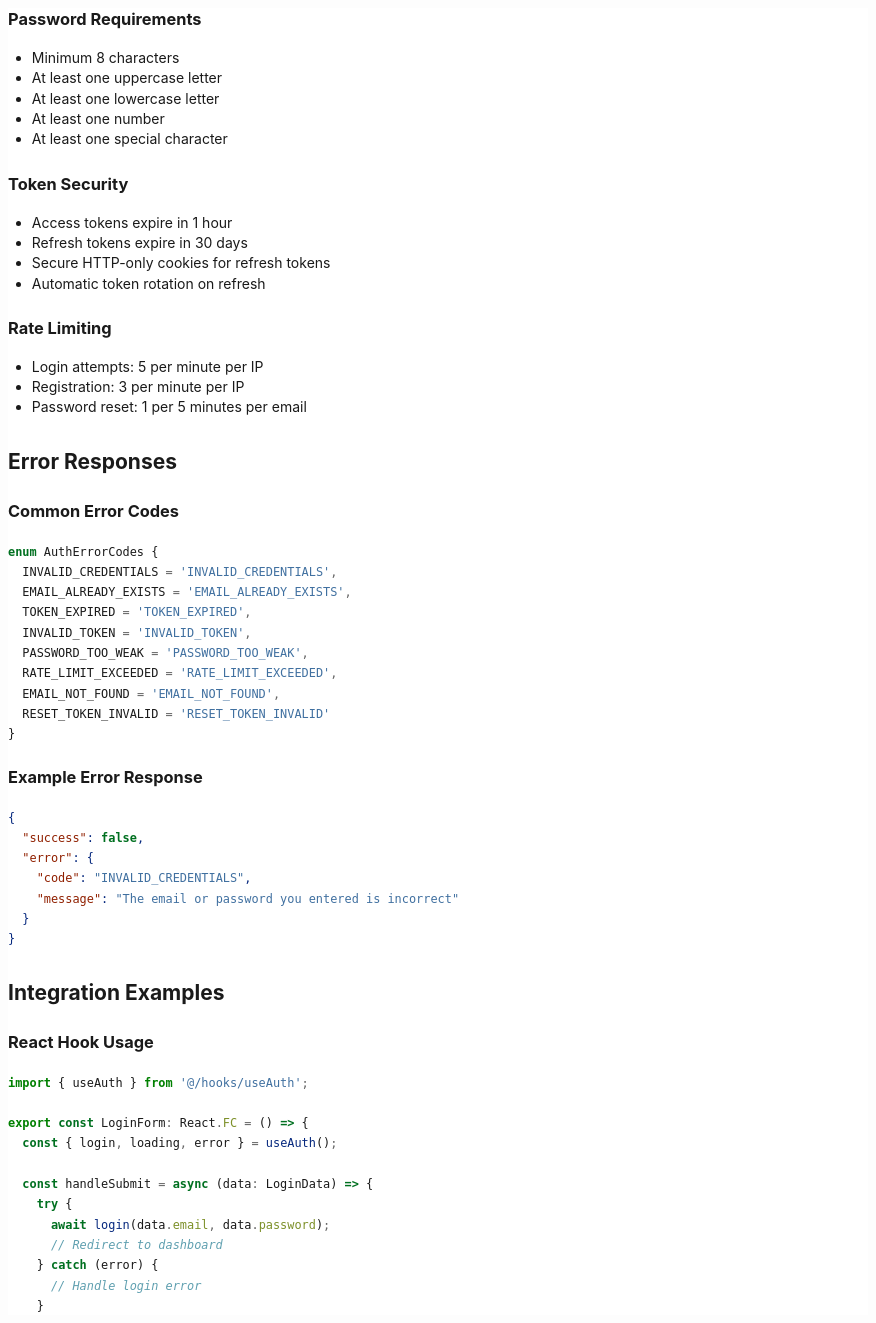 ### Password Requirements
- Minimum 8 characters
- At least one uppercase letter
- At least one lowercase letter
- At least one number
- At least one special character

### Token Security
- Access tokens expire in 1 hour
- Refresh tokens expire in 30 days
- Secure HTTP-only cookies for refresh tokens
- Automatic token rotation on refresh

### Rate Limiting
- Login attempts: 5 per minute per IP
- Registration: 3 per minute per IP
- Password reset: 1 per 5 minutes per email

## Error Responses

### Common Error Codes
```typescript
enum AuthErrorCodes {
  INVALID_CREDENTIALS = 'INVALID_CREDENTIALS',
  EMAIL_ALREADY_EXISTS = 'EMAIL_ALREADY_EXISTS',
  TOKEN_EXPIRED = 'TOKEN_EXPIRED',
  INVALID_TOKEN = 'INVALID_TOKEN',
  PASSWORD_TOO_WEAK = 'PASSWORD_TOO_WEAK',
  RATE_LIMIT_EXCEEDED = 'RATE_LIMIT_EXCEEDED',
  EMAIL_NOT_FOUND = 'EMAIL_NOT_FOUND',
  RESET_TOKEN_INVALID = 'RESET_TOKEN_INVALID'
}
```

### Example Error Response
```json
{
  "success": false,
  "error": {
    "code": "INVALID_CREDENTIALS",
    "message": "The email or password you entered is incorrect"
  }
}
```

## Integration Examples

### React Hook Usage
```typescript
import { useAuth } from '@/hooks/useAuth';

export const LoginForm: React.FC = () => {
  const { login, loading, error } = useAuth();
  
  const handleSubmit = async (data: LoginData) => {
    try {
      await login(data.email, data.password);
      // Redirect to dashboard
    } catch (error) {
      // Handle login error
    }
```